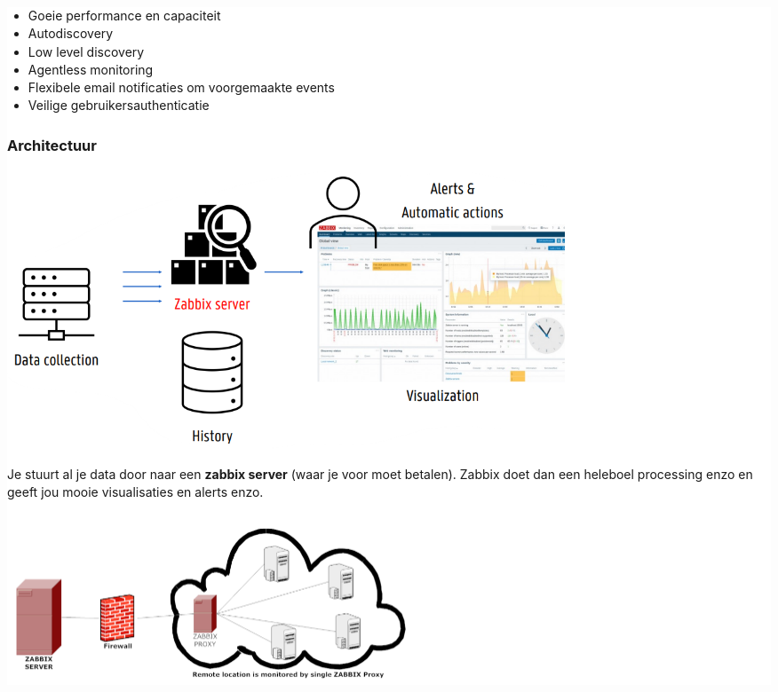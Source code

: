 * Goeie performance en capaciteit
* Autodiscovery
* Low level discovery
* Agentless monitoring
* Flexibele email notificaties om voorgemaakte events
* Veilige gebruikersauthenticatie

### Architectuur

<img src="img/systeembeheer/image-20230615132426553.png" alt="image-20230615132426553" style="zoom:67%;" />

Je stuurt al je data door naar een **zabbix server** (waar je voor moet betalen). Zabbix doet dan een heleboel processing enzo en geeft jou mooie visualisaties en alerts enzo. 

<img src="img/systeembeheer/image-20230615132543379.png" alt="image-20230615132543379" style="zoom:50%;" />
